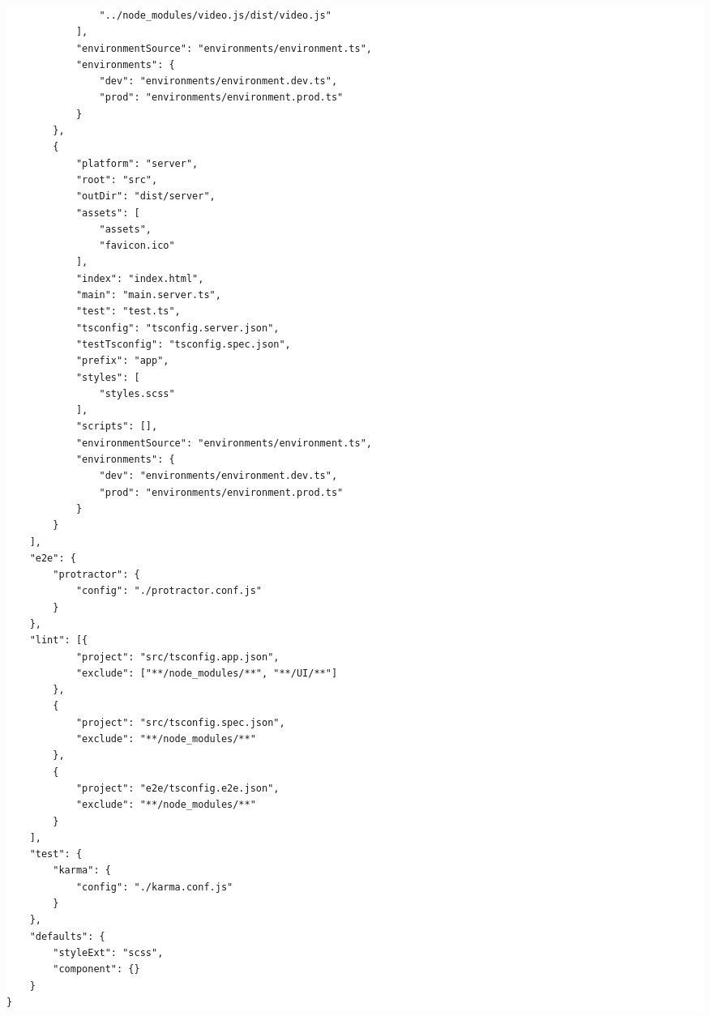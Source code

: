 ```
                "../node_modules/video.js/dist/video.js"
            ],
            "environmentSource": "environments/environment.ts",
            "environments": {
                "dev": "environments/environment.dev.ts",
                "prod": "environments/environment.prod.ts"
            }
        },
        {
            "platform": "server",
            "root": "src",
            "outDir": "dist/server",
            "assets": [
                "assets",
                "favicon.ico"
            ],
            "index": "index.html",
            "main": "main.server.ts",
            "test": "test.ts",
            "tsconfig": "tsconfig.server.json",
            "testTsconfig": "tsconfig.spec.json",
            "prefix": "app",
            "styles": [
                "styles.scss"
            ],
            "scripts": [],
            "environmentSource": "environments/environment.ts",
            "environments": {
                "dev": "environments/environment.dev.ts",
                "prod": "environments/environment.prod.ts"
            }
        }
    ],
    "e2e": {
        "protractor": {
            "config": "./protractor.conf.js"
        }
    },
    "lint": [{
            "project": "src/tsconfig.app.json",
            "exclude": ["**/node_modules/**", "**/UI/**"]
        },
        {
            "project": "src/tsconfig.spec.json",
            "exclude": "**/node_modules/**"
        },
        {
            "project": "e2e/tsconfig.e2e.json",
            "exclude": "**/node_modules/**"
        }
    ],
    "test": {
        "karma": {
            "config": "./karma.conf.js"
        }
    },
    "defaults": {
        "styleExt": "scss",
        "component": {}
    }
}
```

